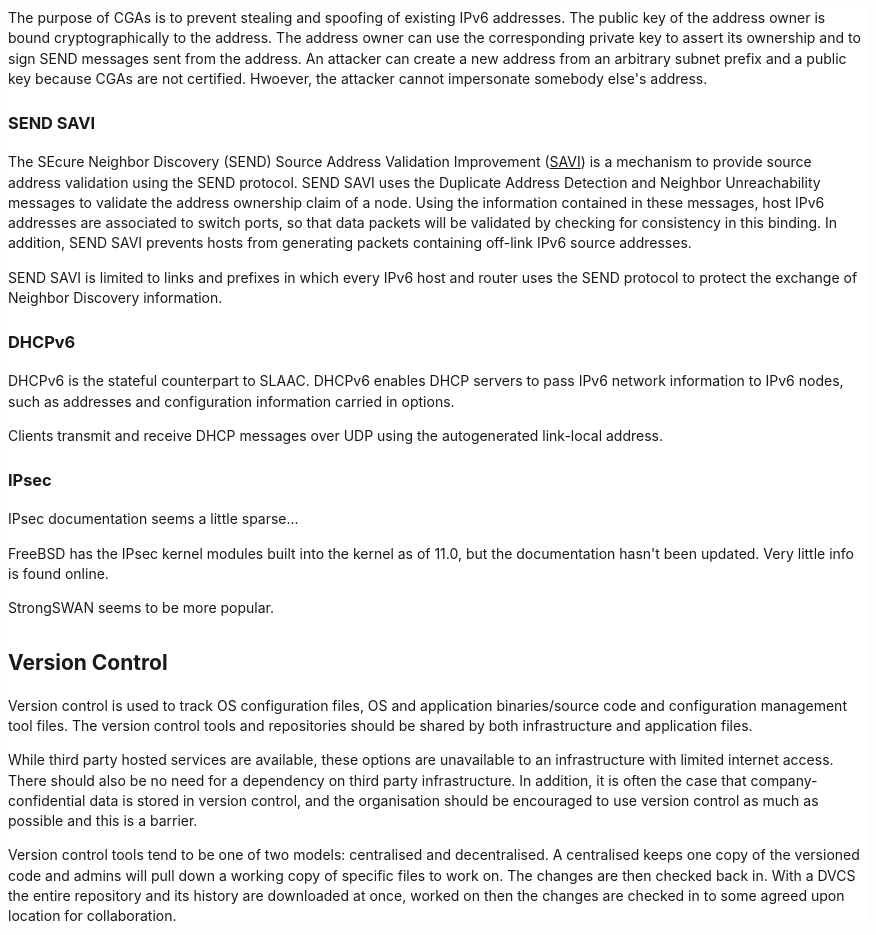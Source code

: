 The purpose of CGAs is to prevent stealing and spoofing of existing IPv6 addresses. The public key of the address owner is bound cryptographically to the address. The address owner can use the corresponding private key to assert its ownership and to sign SEND messages sent from the address. An attacker can create a new address from an arbitrary subnet prefix and a public key because CGAs are not certified. Hwoever, the attacker cannot impersonate somebody else's address.

### SEND SAVI ###
The SEcure Neighbor Discovery (SEND) Source Address Validation Improvement ([SAVI]) is a mechanism to provide source address validation using the SEND protocol. SEND SAVI uses the Duplicate Address Detection and Neighbor Unreachability messages to validate the address ownership claim of a node. Using the information contained in these messages, host IPv6 addresses are associated to switch ports, so that data packets will be validated by checking for consistency in this binding. In addition, SEND SAVI prevents hosts from generating packets containing off-link IPv6 source addresses.

SEND SAVI is limited to links and prefixes in which every IPv6 host and router uses the SEND protocol to protect the exchange of Neighbor Discovery information.

[SEND]: https://tools.ietf.org/html/rfc3971
[NDP]: https://tools.ietf.org/html/rfc4861
[CGA]: https://tools.ietf.org/html/rfc3972
[SAVI]: https://tools.ietf.org/html/rfc7219

### DHCPv6 ###
DHCPv6 is the stateful counterpart to SLAAC. DHCPv6 enables DHCP servers to pass IPv6 network information to IPv6 nodes, such as addresses and configuration information carried in options.

Clients transmit and receive DHCP messages over UDP using the autogenerated link-local address.

 



### IPsec ###

IPsec documentation seems a little sparse...

FreeBSD has the IPsec kernel modules built into the kernel as of 11.0, but the documentation hasn't been updated. Very little info is found online.

StrongSWAN seems to be more popular.


Version Control
---

Version control is used to track OS configuration files, OS and application binaries/source code and configuration management tool files. The version control tools and repositories should be shared by both infrastructure and application files. 

While third party hosted services are available, these options are unavailable to an infrastructure with limited internet access. There should also be no need for a dependency on third party infrastructure. In addition, it is often the case that company-confidential data is stored in version control, and the organisation should be encouraged to use version control as much as possible and this is a barrier. 

Version control tools tend to be one of two models: centralised and decentralised. A centralised keeps one copy of the versioned code and admins will pull down a working copy of specific files to work on. The changes are then checked back in. With a DVCS the entire repository and its history are downloaded at once, worked on then the changes are checked in to some agreed upon location for collaboration.


[SLAAC]: https://tools.ietf.org/html/rfc4862
[Duplicate Address Detection]: https://tools.ietf.org/html/rfc4862#section-5.4
[Neighbor Unreachability Detection]: https://tools.ietf.org/html/rfc4861#section-7.3
[AAAA resource records]: https://tools.ietf.org/html/rfc3596
[RFC5952]: https://tools.ietf.org/html/rfc5952
[RFC4861]: https://tools.ietf.org/html/rfc4861
[STARTTLS]: https://tools.ietf.org/html/rfc3207
[Opportunistic TLS]: https://en.wikipedia.org/wiki/Opportunistic_TLS
[it is known]: https://blog.filipo.io/the-sad-state-of-smtp-encryption/
[vulnerable to downgrade attacks]: https://en.wikipedia.org/wiki/Opportunistic_TLS#Weaknesses_and_mitigations
[EFF]: https://www.eff.org
[STARTTLS Everywhere]: https://github.com/EFForg/starttls-everywhere
[Let's Encrypt]: https://letsencrypt.org
[intermediate solution]: https://github.com/EFForg/starttls-everywhere#alternatives
[DNSSEC and DANE]: https://tools.ietf.org/html/draft-ietf-dane-smtp-with-dane-10
[DANE]: https://tools.ietf.org/html/rfc6698
[OpenPGP]: https://tools.ietf.org/html/rfc7929
[S/MIME]: https://tools.ietf.org/html/draft-ietf-dane-smime-14
[published by NIST]: http://nccoe.nist.gov/sites/default/files/library/sp1800/dns-secure-email-sp1800-6-draft.pdf
[Thunderbird]: https://www.mozilla.org/en-GB/thunderbird/
[Dovecot]: https://www.dovecot.org
[Postfix]: http://www.postfix.org
[Outlook]: https://en.wikipedia.org/wiki/Microsoft_Outlook
[Exchange]: https://en.wikipedia.org/wiki/Microsoft_Exchange_Server
[NSD]: https://www.nlnetlabs.nl/projects/nsd/
[Unbound]: http://unbound.net
[OpenDNSSEC]: https://www.opendnssec.org
[ISC BIND]: https://www.isc.org/downloads/bind/
[Secure Domain Name System Deployment Guide]: http://dx.doi.org/10.6028/NIST.SP.800-81-2
[Trustworthy Email]: http://dx.doi.org/10.6028/NIST.SP.800-177
[SSH]: https://tools.ietf.org/html/rfc4251